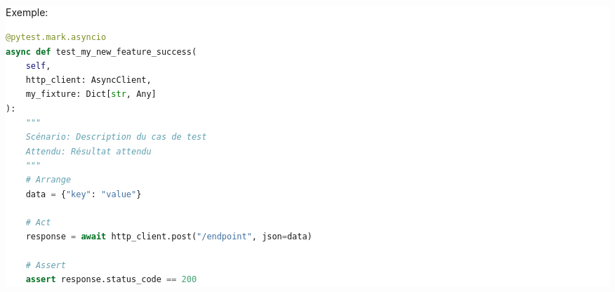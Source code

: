 Exemple:

```python
@pytest.mark.asyncio
async def test_my_new_feature_success(
    self,
    http_client: AsyncClient,
    my_fixture: Dict[str, Any]
):
    """
    Scénario: Description du cas de test
    Attendu: Résultat attendu
    """
    # Arrange
    data = {"key": "value"}
    
    # Act
    response = await http_client.post("/endpoint", json=data)
    
    # Assert
    assert response.status_code == 200
```

